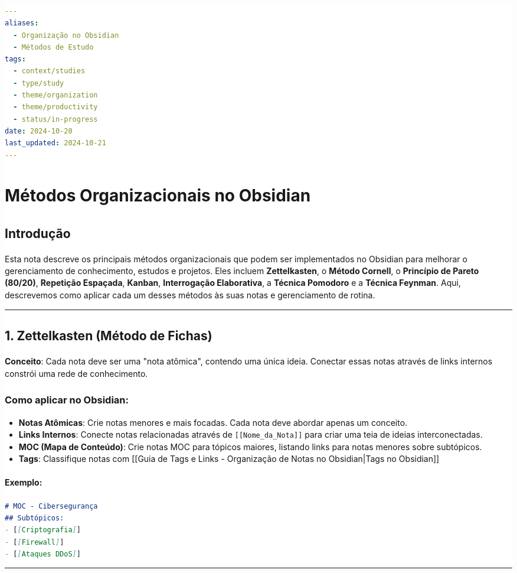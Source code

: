 ```yaml
---
aliases:
  - Organização no Obsidian
  - Métodos de Estudo
tags:
  - context/studies
  - type/study
  - theme/organization
  - theme/productivity
  - status/in-progress
date: 2024-10-20
last_updated: 2024-10-21
---
```


# Métodos Organizacionais no Obsidian

## Introdução

Esta nota descreve os principais métodos organizacionais que podem ser implementados no Obsidian para melhorar o gerenciamento de conhecimento, estudos e projetos. Eles incluem **Zettelkasten**, o **Método Cornell**, o **Princípio de Pareto (80/20)**, **Repetição Espaçada**, **Kanban**, **Interrogação Elaborativa**, a **Técnica Pomodoro** e a **Técnica Feynman**. Aqui, descrevemos como aplicar cada um desses métodos às suas notas e gerenciamento de rotina.

---

## 1. Zettelkasten (Método de Fichas)

**Conceito**: Cada nota deve ser uma "nota atômica", contendo uma única ideia. Conectar essas notas através de links internos constrói uma rede de conhecimento.

### Como aplicar no Obsidian:
- **Notas Atômicas**: Crie notas menores e mais focadas. Cada nota deve abordar apenas um conceito.
- **Links Internos**: Conecte notas relacionadas através de `[[Nome_da_Nota]]` para criar uma teia de ideias interconectadas.
- **MOC (Mapa de Conteúdo)**: Crie notas MOC para tópicos maiores, listando links para notas menores sobre subtópicos.
- **Tags**: Classifique notas com [[Guia de Tags e Links - Organização de Notas no Obsidian|Tags no Obsidian]]

#### Exemplo:
```markdown
# MOC - Cibersegurança
## Subtópicos:
- [[Criptografia]]
- [[Firewall]]
- [[Ataques DDoS]]
```

---